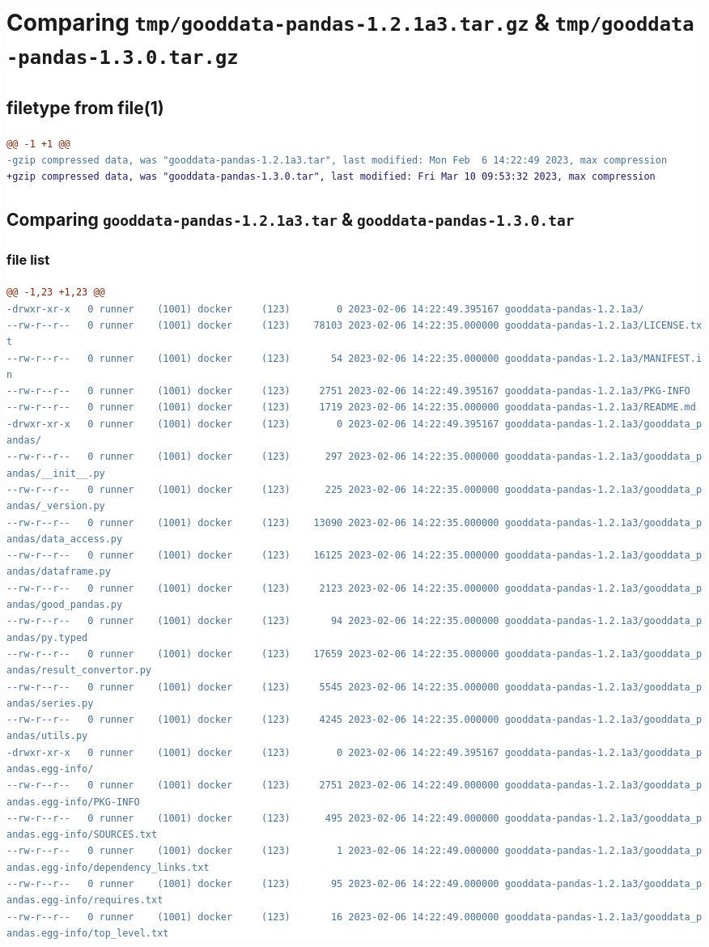 # Comparing `tmp/gooddata-pandas-1.2.1a3.tar.gz` & `tmp/gooddata-pandas-1.3.0.tar.gz`

## filetype from file(1)

```diff
@@ -1 +1 @@
-gzip compressed data, was "gooddata-pandas-1.2.1a3.tar", last modified: Mon Feb  6 14:22:49 2023, max compression
+gzip compressed data, was "gooddata-pandas-1.3.0.tar", last modified: Fri Mar 10 09:53:32 2023, max compression
```

## Comparing `gooddata-pandas-1.2.1a3.tar` & `gooddata-pandas-1.3.0.tar`

### file list

```diff
@@ -1,23 +1,23 @@
-drwxr-xr-x   0 runner    (1001) docker     (123)        0 2023-02-06 14:22:49.395167 gooddata-pandas-1.2.1a3/
--rw-r--r--   0 runner    (1001) docker     (123)    78103 2023-02-06 14:22:35.000000 gooddata-pandas-1.2.1a3/LICENSE.txt
--rw-r--r--   0 runner    (1001) docker     (123)       54 2023-02-06 14:22:35.000000 gooddata-pandas-1.2.1a3/MANIFEST.in
--rw-r--r--   0 runner    (1001) docker     (123)     2751 2023-02-06 14:22:49.395167 gooddata-pandas-1.2.1a3/PKG-INFO
--rw-r--r--   0 runner    (1001) docker     (123)     1719 2023-02-06 14:22:35.000000 gooddata-pandas-1.2.1a3/README.md
-drwxr-xr-x   0 runner    (1001) docker     (123)        0 2023-02-06 14:22:49.395167 gooddata-pandas-1.2.1a3/gooddata_pandas/
--rw-r--r--   0 runner    (1001) docker     (123)      297 2023-02-06 14:22:35.000000 gooddata-pandas-1.2.1a3/gooddata_pandas/__init__.py
--rw-r--r--   0 runner    (1001) docker     (123)      225 2023-02-06 14:22:35.000000 gooddata-pandas-1.2.1a3/gooddata_pandas/_version.py
--rw-r--r--   0 runner    (1001) docker     (123)    13090 2023-02-06 14:22:35.000000 gooddata-pandas-1.2.1a3/gooddata_pandas/data_access.py
--rw-r--r--   0 runner    (1001) docker     (123)    16125 2023-02-06 14:22:35.000000 gooddata-pandas-1.2.1a3/gooddata_pandas/dataframe.py
--rw-r--r--   0 runner    (1001) docker     (123)     2123 2023-02-06 14:22:35.000000 gooddata-pandas-1.2.1a3/gooddata_pandas/good_pandas.py
--rw-r--r--   0 runner    (1001) docker     (123)       94 2023-02-06 14:22:35.000000 gooddata-pandas-1.2.1a3/gooddata_pandas/py.typed
--rw-r--r--   0 runner    (1001) docker     (123)    17659 2023-02-06 14:22:35.000000 gooddata-pandas-1.2.1a3/gooddata_pandas/result_convertor.py
--rw-r--r--   0 runner    (1001) docker     (123)     5545 2023-02-06 14:22:35.000000 gooddata-pandas-1.2.1a3/gooddata_pandas/series.py
--rw-r--r--   0 runner    (1001) docker     (123)     4245 2023-02-06 14:22:35.000000 gooddata-pandas-1.2.1a3/gooddata_pandas/utils.py
-drwxr-xr-x   0 runner    (1001) docker     (123)        0 2023-02-06 14:22:49.395167 gooddata-pandas-1.2.1a3/gooddata_pandas.egg-info/
--rw-r--r--   0 runner    (1001) docker     (123)     2751 2023-02-06 14:22:49.000000 gooddata-pandas-1.2.1a3/gooddata_pandas.egg-info/PKG-INFO
--rw-r--r--   0 runner    (1001) docker     (123)      495 2023-02-06 14:22:49.000000 gooddata-pandas-1.2.1a3/gooddata_pandas.egg-info/SOURCES.txt
--rw-r--r--   0 runner    (1001) docker     (123)        1 2023-02-06 14:22:49.000000 gooddata-pandas-1.2.1a3/gooddata_pandas.egg-info/dependency_links.txt
--rw-r--r--   0 runner    (1001) docker     (123)       95 2023-02-06 14:22:49.000000 gooddata-pandas-1.2.1a3/gooddata_pandas.egg-info/requires.txt
--rw-r--r--   0 runner    (1001) docker     (123)       16 2023-02-06 14:22:49.000000 gooddata-pandas-1.2.1a3/gooddata_pandas.egg-info/top_level.txt
```